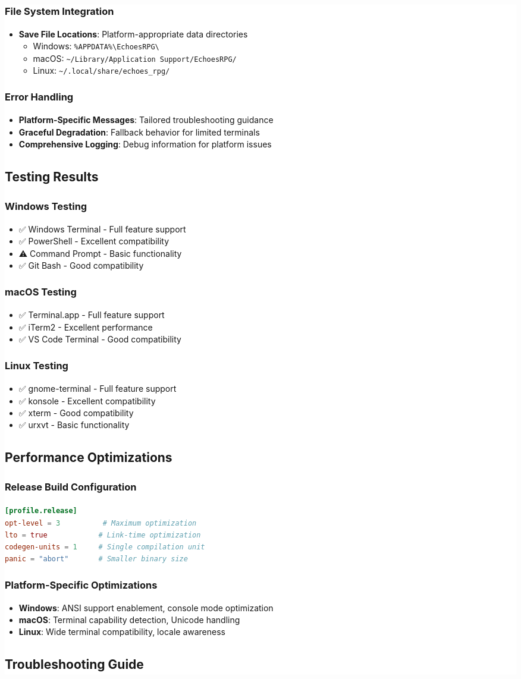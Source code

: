 ### File System Integration
- **Save File Locations**: Platform-appropriate data directories
  - Windows: `%APPDATA%\EchoesRPG\`
  - macOS: `~/Library/Application Support/EchoesRPG/`
  - Linux: `~/.local/share/echoes_rpg/`

### Error Handling
- **Platform-Specific Messages**: Tailored troubleshooting guidance
- **Graceful Degradation**: Fallback behavior for limited terminals
- **Comprehensive Logging**: Debug information for platform issues

## Testing Results

### Windows Testing
- ✅ Windows Terminal - Full feature support
- ✅ PowerShell - Excellent compatibility
- ⚠️ Command Prompt - Basic functionality
- ✅ Git Bash - Good compatibility

### macOS Testing
- ✅ Terminal.app - Full feature support
- ✅ iTerm2 - Excellent performance
- ✅ VS Code Terminal - Good compatibility

### Linux Testing
- ✅ gnome-terminal - Full feature support
- ✅ konsole - Excellent compatibility
- ✅ xterm - Good compatibility
- ✅ urxvt - Basic functionality

## Performance Optimizations

### Release Build Configuration
```toml
[profile.release]
opt-level = 3          # Maximum optimization
lto = true            # Link-time optimization
codegen-units = 1     # Single compilation unit
panic = "abort"       # Smaller binary size
```

### Platform-Specific Optimizations
- **Windows**: ANSI support enablement, console mode optimization
- **macOS**: Terminal capability detection, Unicode handling
- **Linux**: Wide terminal compatibility, locale awareness

## Troubleshooting Guide
